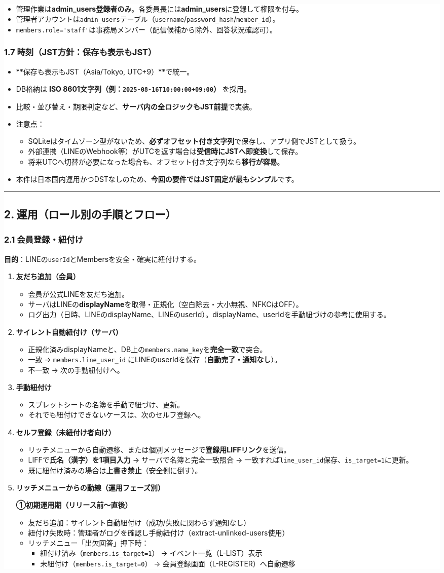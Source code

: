 * 管理作業は**admin_users登録者のみ**。各委員長には**admin_users**に登録して権限を付与。
* 管理者アカウントは`admin_users`テーブル（`username`/`password_hash`/`member_id`）。
* `members.role='staff'`は事務局メンバー（配信候補から除外、回答状況確認可）。

### 1.7 時刻（JST方針：保存も表示もJST）

* **保存も表示もJST（Asia/Tokyo, UTC+9）**で統一。
* DB格納は **ISO 8601文字列（例：`2025-08-16T10:00:00+09:00`）** を採用。
* 比較・並び替え・期限判定など、**サーバ内の全ロジックもJST前提**で実装。
* 注意点：

  * SQLiteはタイムゾーン型がないため、**必ずオフセット付き文字列**で保存し、アプリ側でJSTとして扱う。
  * 外部連携（LINEのWebhook等）がUTCを返す場合は**受信時にJSTへ即変換**して保存。
  * 将来UTCへ切替が必要になった場合も、オフセット付き文字列なら**移行が容易**。
* 本件は日本国内運用かつDSTなしのため、**今回の要件ではJST固定が最もシンプル**です。

---

## 2. 運用（ロール別の手順とフロー）

### 2.1 会員登録・紐付け

**目的**：LINEの`userId`とMembersを安全・確実に紐付けする。

1. **友だち追加（会員）**

   * 会員が公式LINEを友だち追加。
   * サーバはLINEの**displayName**を取得・正規化（空白除去・大小無視、NFKCはOFF）。
   * ログ出力（日時、LINEのdisplayName、LINEのuserId）。displayName、userIdを手動紐づけの参考に使用する。

2. **サイレント自動紐付け（サーバ）**

   * 正規化済みdisplayNameと、DB上の`members.name_key`を**完全一致**で突合。
   * 一致 → `members.line_user_id` にLINEのuserIdを保存（**自動完了・通知なし**）。
   * 不一致 → 次の手動紐付けへ。

3. **手動紐付け**

   * スプレットシートの名簿を手動で紐づけ、更新。
   * それでも紐付けできないケースは、次のセルフ登録へ。

4. **セルフ登録（未紐付け者向け）**

   * リッチメニューから自動遷移、または個別メッセージで**登録用LIFFリンク**を送信。
   * LIFFで**氏名（漢字）を1項目入力** → サーバで名簿と完全一致照合 → 一致すれば`line_user_id`保存、`is_target=1`に更新。
   * 既に紐付け済みの場合は**上書き禁止**（安全側に倒す）。

5. **リッチメニューからの動線（運用フェーズ別）**

   **①初期運用期（リリース前〜直後）**
   * 友だち追加：サイレント自動紐付け（成功/失敗に関わらず通知なし）
   * 紐付け失敗時：管理者がログを確認し手動紐付け（extract-unlinked-users使用）
   * リッチメニュー「出欠回答」押下時：
     - 紐付け済み（`members.is_target=1`） → イベント一覧（L-LIST）表示
     - 未紐付け（`members.is_target=0`） → 会員登録画面（L-REGISTER）へ自動遷移
